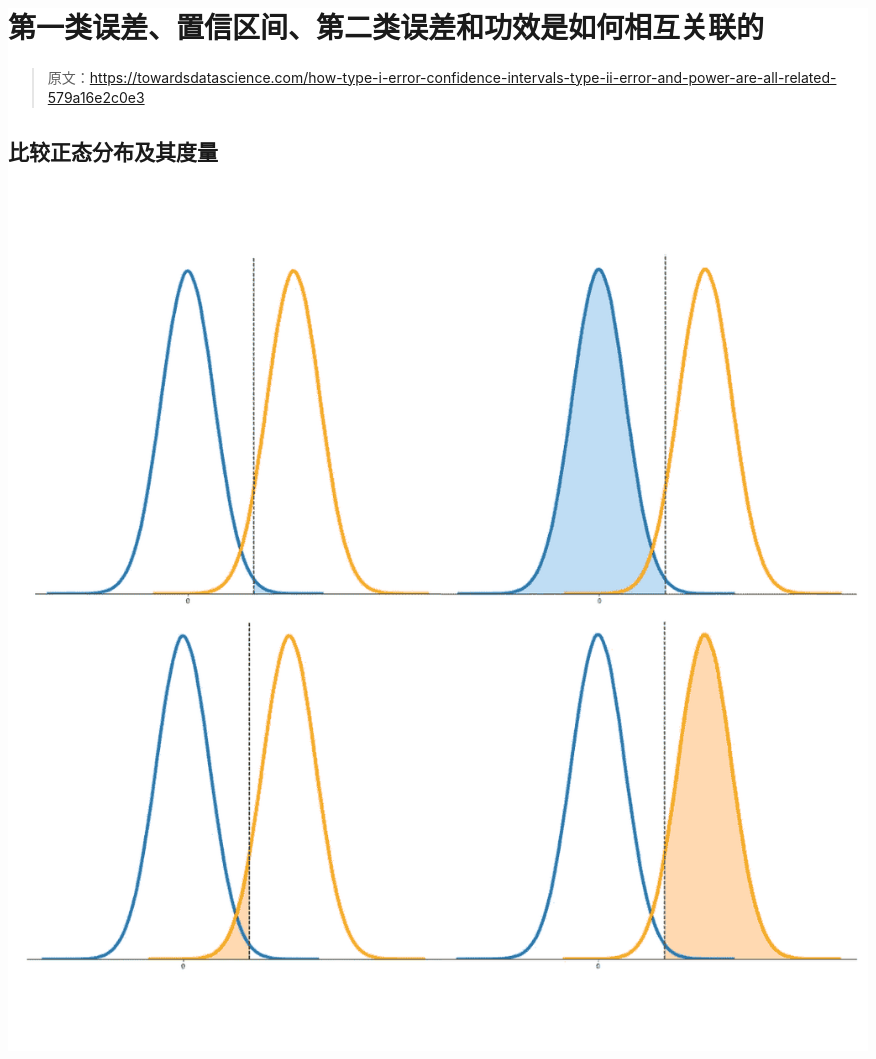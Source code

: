 # 第一类误差、置信区间、第二类误差和功效是如何相互关联的

> 原文：<https://towardsdatascience.com/how-type-i-error-confidence-intervals-type-ii-error-and-power-are-all-related-579a16e2c0e3>

## 比较正态分布及其度量

![](img/710fdbf4fef0cbe5cd5b9a3acebfdcd3.png)
